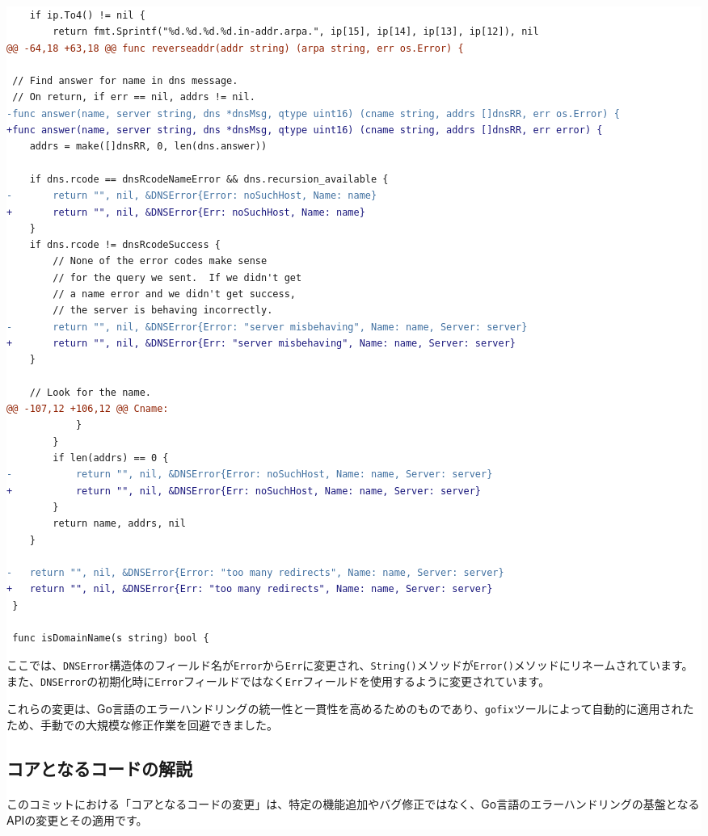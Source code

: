 ```diff
 	if ip.To4() != nil {
 		return fmt.Sprintf("%d.%d.%d.%d.in-addr.arpa.", ip[15], ip[14], ip[13], ip[12]), nil
@@ -64,18 +63,18 @@ func reverseaddr(addr string) (arpa string, err os.Error) {
 
 // Find answer for name in dns message.
 // On return, if err == nil, addrs != nil.
-func answer(name, server string, dns *dnsMsg, qtype uint16) (cname string, addrs []dnsRR, err os.Error) {
+func answer(name, server string, dns *dnsMsg, qtype uint16) (cname string, addrs []dnsRR, err error) {
 	addrs = make([]dnsRR, 0, len(dns.answer))
 
 	if dns.rcode == dnsRcodeNameError && dns.recursion_available {
-		return "", nil, &DNSError{Error: noSuchHost, Name: name}
+		return "", nil, &DNSError{Err: noSuchHost, Name: name}
 	}
 	if dns.rcode != dnsRcodeSuccess {
 		// None of the error codes make sense
 		// for the query we sent.  If we didn't get
 		// a name error and we didn't get success,
 		// the server is behaving incorrectly.
-		return "", nil, &DNSError{Error: "server misbehaving", Name: name, Server: server}
+		return "", nil, &DNSError{Err: "server misbehaving", Name: name, Server: server}
 	}
 
 	// Look for the name.
@@ -107,12 +106,12 @@ Cname:
 			}
 		}
 		if len(addrs) == 0 {
-			return "", nil, &DNSError{Error: noSuchHost, Name: name, Server: server}
+			return "", nil, &DNSError{Err: noSuchHost, Name: name, Server: server}
 		}
 		return name, addrs, nil
 	}
 
-	return "", nil, &DNSError{Error: "too many redirects", Name: name, Server: server}
+	return "", nil, &DNSError{Err: "too many redirects", Name: name, Server: server}
 }
 
 func isDomainName(s string) bool {
```
ここでは、`DNSError`構造体のフィールド名が`Error`から`Err`に変更され、`String()`メソッドが`Error()`メソッドにリネームされています。また、`DNSError`の初期化時に`Error`フィールドではなく`Err`フィールドを使用するように変更されています。

これらの変更は、Go言語のエラーハンドリングの統一性と一貫性を高めるためのものであり、`gofix`ツールによって自動的に適用されたため、手動での大規模な修正作業を回避できました。

## コアとなるコードの解説

このコミットにおける「コアとなるコードの変更」は、特定の機能追加やバグ修正ではなく、Go言語のエラーハンドリングの基盤となるAPIの変更とその適用です。
